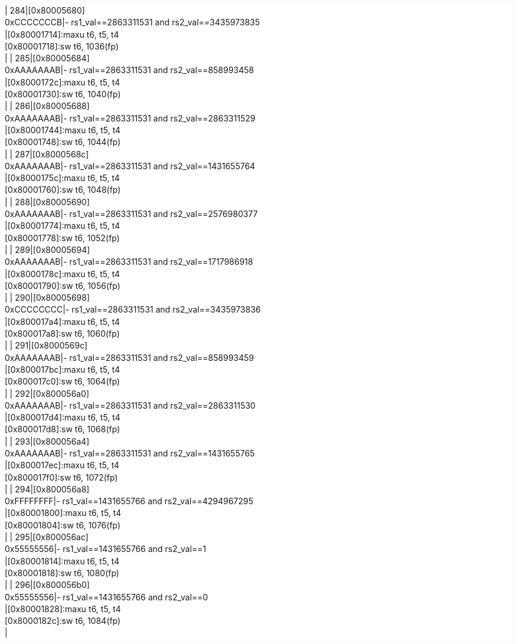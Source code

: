 | 284|[0x80005680]<br>0xCCCCCCCB|- rs1_val==2863311531 and rs2_val==3435973835<br>                                                                                                                                                                                                                                                        |[0x80001714]:maxu t6, t5, t4<br> [0x80001718]:sw t6, 1036(fp)<br>                                 |
| 285|[0x80005684]<br>0xAAAAAAAB|- rs1_val==2863311531 and rs2_val==858993458<br>                                                                                                                                                                                                                                                         |[0x8000172c]:maxu t6, t5, t4<br> [0x80001730]:sw t6, 1040(fp)<br>                                 |
| 286|[0x80005688]<br>0xAAAAAAAB|- rs1_val==2863311531 and rs2_val==2863311529<br>                                                                                                                                                                                                                                                        |[0x80001744]:maxu t6, t5, t4<br> [0x80001748]:sw t6, 1044(fp)<br>                                 |
| 287|[0x8000568c]<br>0xAAAAAAAB|- rs1_val==2863311531 and rs2_val==1431655764<br>                                                                                                                                                                                                                                                        |[0x8000175c]:maxu t6, t5, t4<br> [0x80001760]:sw t6, 1048(fp)<br>                                 |
| 288|[0x80005690]<br>0xAAAAAAAB|- rs1_val==2863311531 and rs2_val==2576980377<br>                                                                                                                                                                                                                                                        |[0x80001774]:maxu t6, t5, t4<br> [0x80001778]:sw t6, 1052(fp)<br>                                 |
| 289|[0x80005694]<br>0xAAAAAAAB|- rs1_val==2863311531 and rs2_val==1717986918<br>                                                                                                                                                                                                                                                        |[0x8000178c]:maxu t6, t5, t4<br> [0x80001790]:sw t6, 1056(fp)<br>                                 |
| 290|[0x80005698]<br>0xCCCCCCCC|- rs1_val==2863311531 and rs2_val==3435973836<br>                                                                                                                                                                                                                                                        |[0x800017a4]:maxu t6, t5, t4<br> [0x800017a8]:sw t6, 1060(fp)<br>                                 |
| 291|[0x8000569c]<br>0xAAAAAAAB|- rs1_val==2863311531 and rs2_val==858993459<br>                                                                                                                                                                                                                                                         |[0x800017bc]:maxu t6, t5, t4<br> [0x800017c0]:sw t6, 1064(fp)<br>                                 |
| 292|[0x800056a0]<br>0xAAAAAAAB|- rs1_val==2863311531 and rs2_val==2863311530<br>                                                                                                                                                                                                                                                        |[0x800017d4]:maxu t6, t5, t4<br> [0x800017d8]:sw t6, 1068(fp)<br>                                 |
| 293|[0x800056a4]<br>0xAAAAAAAB|- rs1_val==2863311531 and rs2_val==1431655765<br>                                                                                                                                                                                                                                                        |[0x800017ec]:maxu t6, t5, t4<br> [0x800017f0]:sw t6, 1072(fp)<br>                                 |
| 294|[0x800056a8]<br>0xFFFFFFFF|- rs1_val==1431655766 and rs2_val==4294967295<br>                                                                                                                                                                                                                                                        |[0x80001800]:maxu t6, t5, t4<br> [0x80001804]:sw t6, 1076(fp)<br>                                 |
| 295|[0x800056ac]<br>0x55555556|- rs1_val==1431655766 and rs2_val==1<br>                                                                                                                                                                                                                                                                 |[0x80001814]:maxu t6, t5, t4<br> [0x80001818]:sw t6, 1080(fp)<br>                                 |
| 296|[0x800056b0]<br>0x55555556|- rs1_val==1431655766 and rs2_val==0<br>                                                                                                                                                                                                                                                                 |[0x80001828]:maxu t6, t5, t4<br> [0x8000182c]:sw t6, 1084(fp)<br>                                 |
